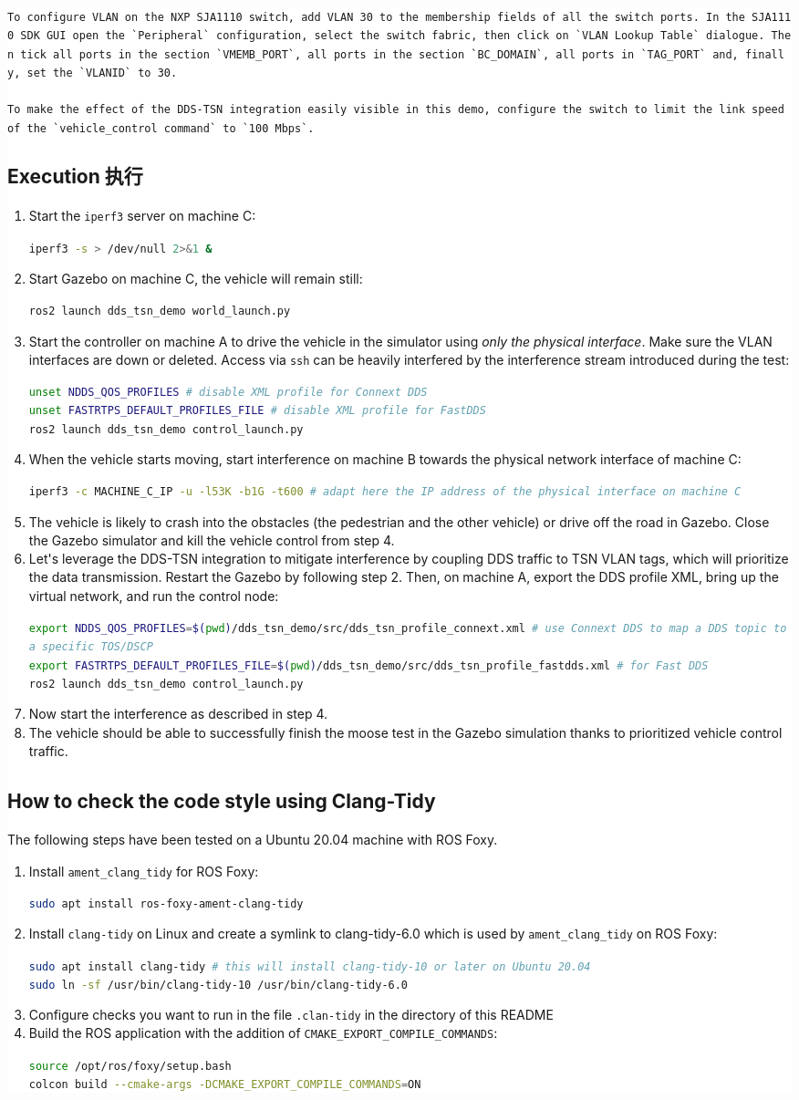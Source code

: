     To configure VLAN on the NXP SJA1110 switch, add VLAN 30 to the membership fields of all the switch ports. In the SJA1110 SDK GUI open the `Peripheral` configuration, select the switch fabric, then click on `VLAN Lookup Table` dialogue. Then tick all ports in the section `VMEMB_PORT`, all ports in the section `BC_DOMAIN`, all ports in `TAG_PORT` and, finally, set the `VLANID` to 30.

    To make the effect of the DDS-TSN integration easily visible in this demo, configure the switch to limit the link speed of the `vehicle_control command` to `100 Mbps`.

## Execution 执行
1. Start the `iperf3` server on machine C:
    ```bash
    iperf3 -s > /dev/null 2>&1 &
1. Start Gazebo on machine C, the vehicle will remain still:
    ```bash
    ros2 launch dds_tsn_demo world_launch.py
    ```
1. Start the controller on machine A to drive the vehicle in the simulator using *only the physical interface*. Make sure the VLAN interfaces are down or deleted. Access via `ssh` can be heavily interfered by the interference stream introduced during the test:
    ```bash
    unset NDDS_QOS_PROFILES # disable XML profile for Connext DDS
    unset FASTRTPS_DEFAULT_PROFILES_FILE # disable XML profile for FastDDS
    ros2 launch dds_tsn_demo control_launch.py
    ```
1. When the vehicle starts moving, start interference on machine B towards the physical network interface of machine C:
    ```bash
    iperf3 -c MACHINE_C_IP -u -l53K -b1G -t600 # adapt here the IP address of the physical interface on machine C
    ```
1. The vehicle is likely to crash into the obstacles (the pedestrian and the other vehicle) or drive off the road in Gazebo. Close the Gazebo simulator and kill the vehicle control from step 4.
1. Let's leverage the DDS-TSN integration to mitigate interference by coupling DDS traffic to TSN VLAN tags, which will prioritize the data transmission. Restart the Gazebo by following step 2. Then, on machine A, export the DDS profile XML, bring up the virtual network, and run the control node:
    ```bash
    export NDDS_QOS_PROFILES=$(pwd)/dds_tsn_demo/src/dds_tsn_profile_connext.xml # use Connext DDS to map a DDS topic to a specific TOS/DSCP
    export FASTRTPS_DEFAULT_PROFILES_FILE=$(pwd)/dds_tsn_demo/src/dds_tsn_profile_fastdds.xml # for Fast DDS
    ros2 launch dds_tsn_demo control_launch.py
    ```
1. Now start the interference as described in step 4.
1. The vehicle should be able to successfully finish the moose test in the Gazebo simulation thanks to prioritized vehicle control traffic.

## How to check the code style using Clang-Tidy
The following steps have been tested on a Ubuntu 20.04 machine with ROS Foxy.
1. Install `ament_clang_tidy` for ROS Foxy:
    ```bash
    sudo apt install ros-foxy-ament-clang-tidy
    ```
1. Install `clang-tidy` on Linux and create a symlink to clang-tidy-6.0 which is used by `ament_clang_tidy` on ROS Foxy:
    ```bash
    sudo apt install clang-tidy # this will install clang-tidy-10 or later on Ubuntu 20.04
    sudo ln -sf /usr/bin/clang-tidy-10 /usr/bin/clang-tidy-6.0
    ```
1. Configure checks you want to run in the file `.clan-tidy` in the directory of this README
1. Build the ROS application with the addition of `CMAKE_EXPORT_COMPILE_COMMANDS`:
    ```bash
    source /opt/ros/foxy/setup.bash
    colcon build --cmake-args -DCMAKE_EXPORT_COMPILE_COMMANDS=ON